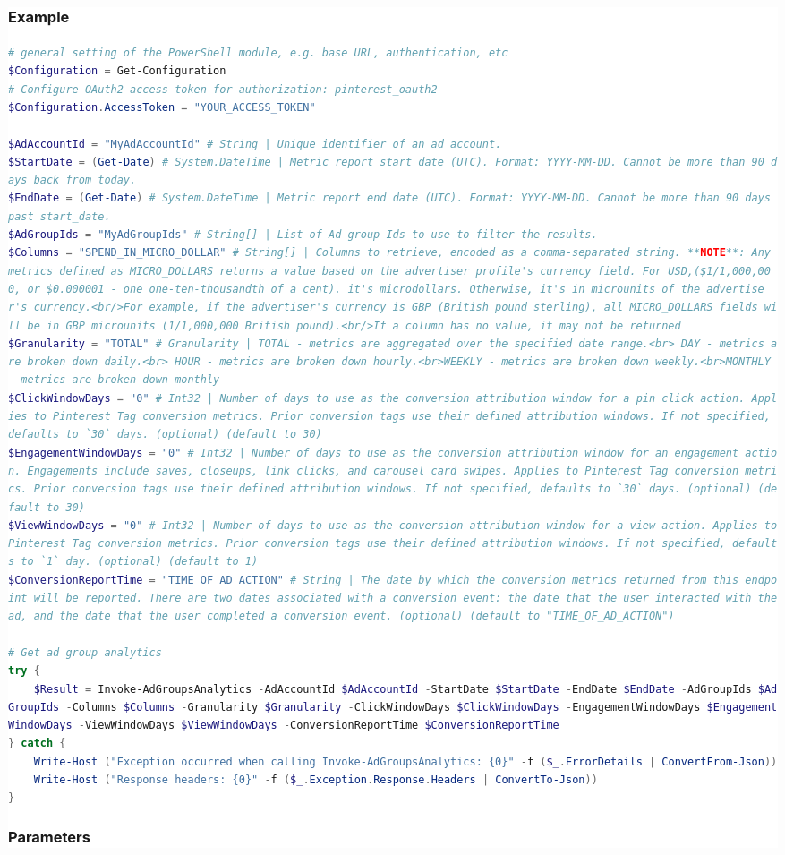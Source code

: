### Example
```powershell
# general setting of the PowerShell module, e.g. base URL, authentication, etc
$Configuration = Get-Configuration
# Configure OAuth2 access token for authorization: pinterest_oauth2
$Configuration.AccessToken = "YOUR_ACCESS_TOKEN"

$AdAccountId = "MyAdAccountId" # String | Unique identifier of an ad account.
$StartDate = (Get-Date) # System.DateTime | Metric report start date (UTC). Format: YYYY-MM-DD. Cannot be more than 90 days back from today.
$EndDate = (Get-Date) # System.DateTime | Metric report end date (UTC). Format: YYYY-MM-DD. Cannot be more than 90 days past start_date.
$AdGroupIds = "MyAdGroupIds" # String[] | List of Ad group Ids to use to filter the results.
$Columns = "SPEND_IN_MICRO_DOLLAR" # String[] | Columns to retrieve, encoded as a comma-separated string. **NOTE**: Any metrics defined as MICRO_DOLLARS returns a value based on the advertiser profile's currency field. For USD,($1/1,000,000, or $0.000001 - one one-ten-thousandth of a cent). it's microdollars. Otherwise, it's in microunits of the advertiser's currency.<br/>For example, if the advertiser's currency is GBP (British pound sterling), all MICRO_DOLLARS fields will be in GBP microunits (1/1,000,000 British pound).<br/>If a column has no value, it may not be returned
$Granularity = "TOTAL" # Granularity | TOTAL - metrics are aggregated over the specified date range.<br> DAY - metrics are broken down daily.<br> HOUR - metrics are broken down hourly.<br>WEEKLY - metrics are broken down weekly.<br>MONTHLY - metrics are broken down monthly
$ClickWindowDays = "0" # Int32 | Number of days to use as the conversion attribution window for a pin click action. Applies to Pinterest Tag conversion metrics. Prior conversion tags use their defined attribution windows. If not specified, defaults to `30` days. (optional) (default to 30)
$EngagementWindowDays = "0" # Int32 | Number of days to use as the conversion attribution window for an engagement action. Engagements include saves, closeups, link clicks, and carousel card swipes. Applies to Pinterest Tag conversion metrics. Prior conversion tags use their defined attribution windows. If not specified, defaults to `30` days. (optional) (default to 30)
$ViewWindowDays = "0" # Int32 | Number of days to use as the conversion attribution window for a view action. Applies to Pinterest Tag conversion metrics. Prior conversion tags use their defined attribution windows. If not specified, defaults to `1` day. (optional) (default to 1)
$ConversionReportTime = "TIME_OF_AD_ACTION" # String | The date by which the conversion metrics returned from this endpoint will be reported. There are two dates associated with a conversion event: the date that the user interacted with the ad, and the date that the user completed a conversion event. (optional) (default to "TIME_OF_AD_ACTION")

# Get ad group analytics
try {
    $Result = Invoke-AdGroupsAnalytics -AdAccountId $AdAccountId -StartDate $StartDate -EndDate $EndDate -AdGroupIds $AdGroupIds -Columns $Columns -Granularity $Granularity -ClickWindowDays $ClickWindowDays -EngagementWindowDays $EngagementWindowDays -ViewWindowDays $ViewWindowDays -ConversionReportTime $ConversionReportTime
} catch {
    Write-Host ("Exception occurred when calling Invoke-AdGroupsAnalytics: {0}" -f ($_.ErrorDetails | ConvertFrom-Json))
    Write-Host ("Response headers: {0}" -f ($_.Exception.Response.Headers | ConvertTo-Json))
}
```

### Parameters
